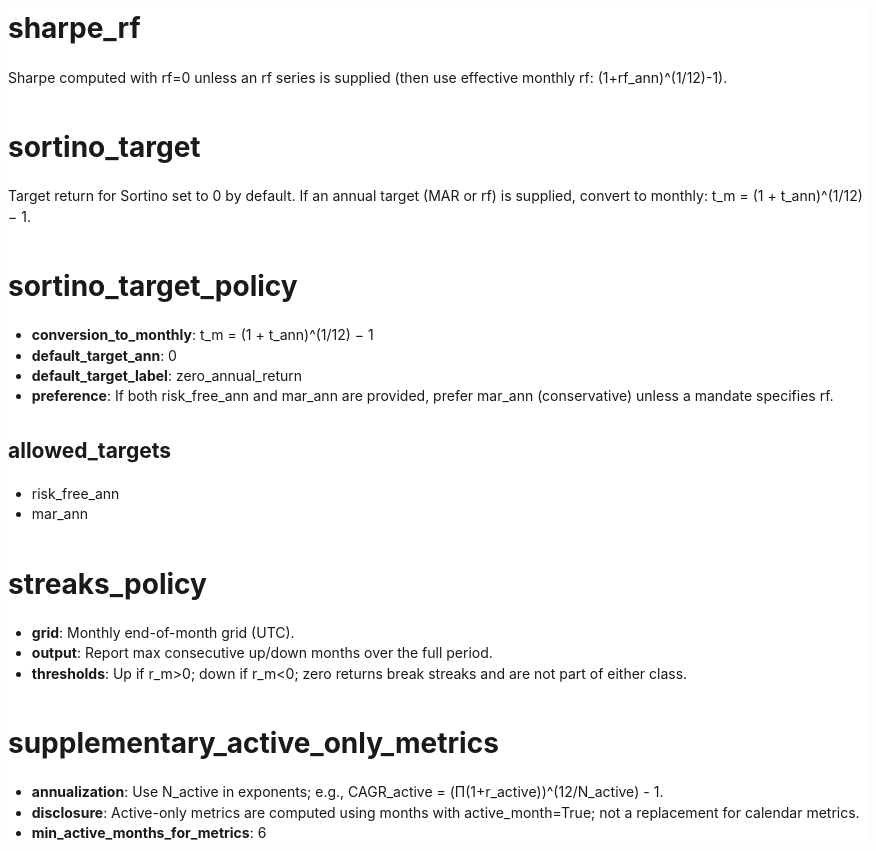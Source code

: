 
# sharpe_rf

Sharpe computed with rf=0 unless an rf series is supplied (then use effective monthly rf: (1+rf_ann)^(1/12)-1).

# sortino_target

Target return for Sortino set to 0 by default. If an annual target (MAR or rf) is supplied, convert to monthly: t_m = (1 + t_ann)^(1/12) − 1.

# sortino_target_policy


- **conversion_to_monthly**: t_m = (1 + t_ann)^(1/12) − 1
- **default_target_ann**: 0
- **default_target_label**: zero_annual_return
- **preference**: If both risk_free_ann and mar_ann are provided, prefer mar_ann (conservative) unless a mandate specifies rf.

## allowed_targets
- risk_free_ann
- mar_ann


# streaks_policy


- **grid**: Monthly end-of-month grid (UTC).
- **output**: Report max consecutive up/down months over the full period.
- **thresholds**: Up if r_m>0; down if r_m<0; zero returns break streaks and are not part of either class.


# supplementary_active_only_metrics


- **annualization**: Use N_active in exponents; e.g., CAGR_active = (Π(1+r_active))^(12/N_active) - 1.
- **disclosure**: Active-only metrics are computed using months with active_month=True; not a replacement for calendar metrics.
- **min_active_months_for_metrics**: 6
